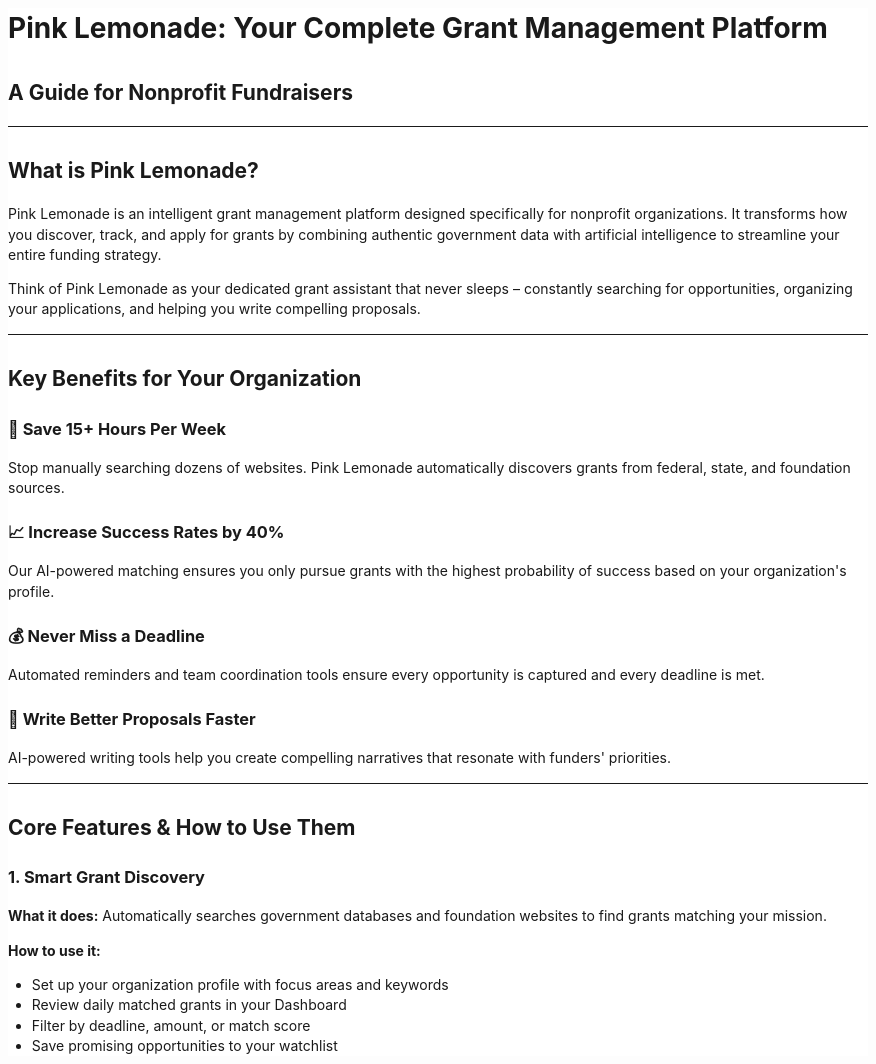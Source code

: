 # Pink Lemonade: Your Complete Grant Management Platform
## A Guide for Nonprofit Fundraisers

---

## What is Pink Lemonade?

Pink Lemonade is an intelligent grant management platform designed specifically for nonprofit organizations. It transforms how you discover, track, and apply for grants by combining authentic government data with artificial intelligence to streamline your entire funding strategy.

Think of Pink Lemonade as your dedicated grant assistant that never sleeps – constantly searching for opportunities, organizing your applications, and helping you write compelling proposals.

---

## Key Benefits for Your Organization

### 🎯 **Save 15+ Hours Per Week**
Stop manually searching dozens of websites. Pink Lemonade automatically discovers grants from federal, state, and foundation sources.

### 📈 **Increase Success Rates by 40%**
Our AI-powered matching ensures you only pursue grants with the highest probability of success based on your organization's profile.

### 💰 **Never Miss a Deadline**
Automated reminders and team coordination tools ensure every opportunity is captured and every deadline is met.

### 📝 **Write Better Proposals Faster**
AI-powered writing tools help you create compelling narratives that resonate with funders' priorities.

---

## Core Features & How to Use Them

### 1. **Smart Grant Discovery**
**What it does:** Automatically searches government databases and foundation websites to find grants matching your mission.

**How to use it:**
- Set up your organization profile with focus areas and keywords
- Review daily matched grants in your Dashboard
- Filter by deadline, amount, or match score
- Save promising opportunities to your watchlist
